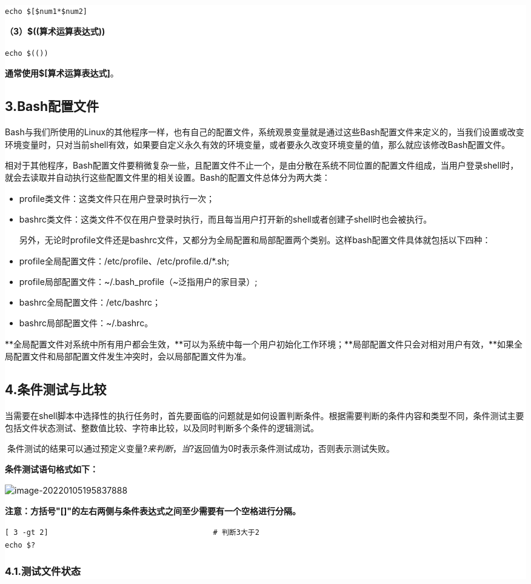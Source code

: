 ```shell
echo $[$num1*$num2]
```

**（3）$((算术运算表达式))**

```shell
echo $(())
```

**通常使用$[算术运算表达式]**。



## 3.Bash配置文件

​	Bash与我们所使用的Linux的其他程序一样，也有自己的配置文件，系统观景变量就是通过这些Bash配置文件来定义的，当我们设置或改变环境变量时，只对当前shell有效，如果要自定义永久有效的环境变量，或者要永久改变环境变量的值，那么就应该修改Bash配置文件。

​	相对于其他程序，Bash配置文件要稍微复杂一些，且配置文件不止一个，是由分散在系统不同位置的配置文件组成，当用户登录shell时，就会去读取并自动执行这些配置文件里的相关设置。Bash的配置文件总体分为两大类：

- profile类文件：这类文件只在用户登录时执行一次；

- bashrc类文件：这类文件不仅在用户登录时执行，而且每当用户打开新的shell或者创建子shell时也会被执行。

  另外，无论时profile文件还是bashrc文件，又都分为全局配置和局部配置两个类别。这样bash配置文件具体就包括以下四种：

- profile全局配置文件：/etc/profile、/etc/profile.d/*.sh;
- profile局部配置文件：~/.bash_profile（~泛指用户的家目录）;
- bashrc全局配置文件：/etc/bashrc；
- bashrc局部配置文件：~/.bashrc。



​	**全局配置文件对系统中所有用户都会生效，**可以为系统中每一个用户初始化工作环境；**局部配置文件只会对相对用户有效，**如果全局配置文件和局部配置文件发生冲突时，会以局部配置文件为准。



## 4.条件测试与比较

​	当需要在shell脚本中选择性的执行任务时，首先要面临的问题就是如何设置判断条件。根据需要判断的条件内容和类型不同，条件测试主要包括文件状态测试、整数值比较、字符串比较，以及同时判断多个条件的逻辑测试。

​	条件测试的结果可以通过预定义变量$?来判断，当$?返回值为0时表示条件测试成功，否则表示测试失败。

**条件测试语句格式如下：**

![image-20220105195837888](https://gitee.com/zou_tangrui/note-pic/raw/master/img/202302171657580.png)

**注意：方括号"[]"的左右两侧与条件表达式之间至少需要有一个空格进行分隔。**

```shell
[ 3 -gt 2]										# 判断3大于2
echo $?
```



### 4.1.测试文件状态
